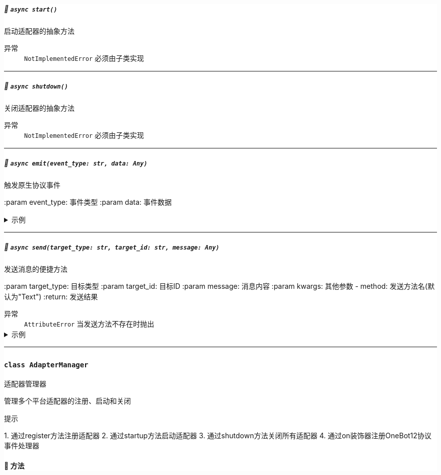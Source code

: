 
##### 🔷 `async start()`

启动适配器的抽象方法

<dt>异常</dt><dd><code>NotImplementedError</code> 必须由子类实现</dd>

---

##### 🔷 `async shutdown()`

关闭适配器的抽象方法

<dt>异常</dt><dd><code>NotImplementedError</code> 必须由子类实现</dd>

---

##### 🔷 `async emit(event_type: str, data: Any)`

触发原生协议事件

:param event_type: 事件类型
:param data: 事件数据

<details class='example'><summary>示例</summary></details>

---

##### 🔷 `async send(target_type: str, target_id: str, message: Any)`

发送消息的便捷方法

:param target_type: 目标类型
:param target_id: 目标ID
:param message: 消息内容
:param kwargs: 其他参数
    - method: 发送方法名(默认为"Text")
:return: 发送结果

<dt>异常</dt><dd><code>AttributeError</code> 当发送方法不存在时抛出</dd>
    
<details class='example'><summary>示例</summary></details>

---

### `class AdapterManager`

适配器管理器

管理多个平台适配器的注册、启动和关闭

<div class='admonition tip'><p class='admonition-title'>提示</p><p>1. 通过register方法注册适配器
2. 通过startup方法启动适配器
3. 通过shutdown方法关闭所有适配器
4. 通过on装饰器注册OneBot12协议事件处理器</p></div>


#### 🧰 方法

